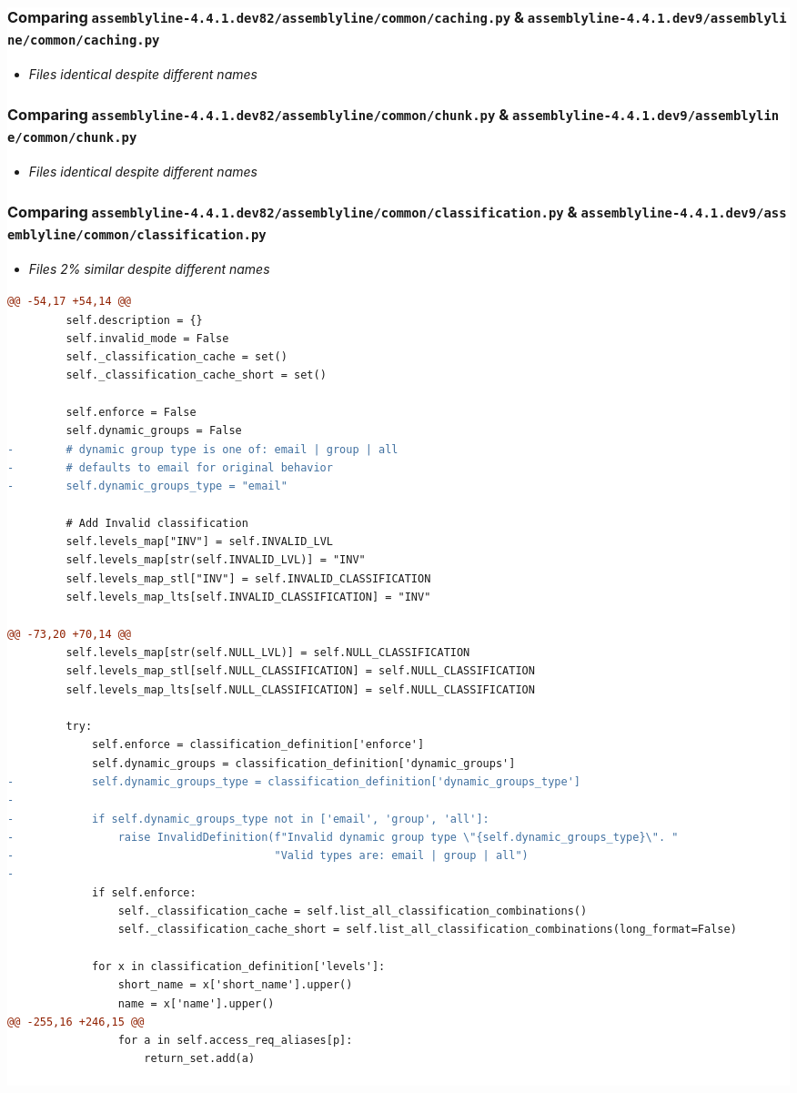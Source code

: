 ### Comparing `assemblyline-4.4.1.dev82/assemblyline/common/caching.py` & `assemblyline-4.4.1.dev9/assemblyline/common/caching.py`

 * *Files identical despite different names*

### Comparing `assemblyline-4.4.1.dev82/assemblyline/common/chunk.py` & `assemblyline-4.4.1.dev9/assemblyline/common/chunk.py`

 * *Files identical despite different names*

### Comparing `assemblyline-4.4.1.dev82/assemblyline/common/classification.py` & `assemblyline-4.4.1.dev9/assemblyline/common/classification.py`

 * *Files 2% similar despite different names*

```diff
@@ -54,17 +54,14 @@
         self.description = {}
         self.invalid_mode = False
         self._classification_cache = set()
         self._classification_cache_short = set()
 
         self.enforce = False
         self.dynamic_groups = False
-        # dynamic group type is one of: email | group | all
-        # defaults to email for original behavior
-        self.dynamic_groups_type = "email"
 
         # Add Invalid classification
         self.levels_map["INV"] = self.INVALID_LVL
         self.levels_map[str(self.INVALID_LVL)] = "INV"
         self.levels_map_stl["INV"] = self.INVALID_CLASSIFICATION
         self.levels_map_lts[self.INVALID_CLASSIFICATION] = "INV"
 
@@ -73,20 +70,14 @@
         self.levels_map[str(self.NULL_LVL)] = self.NULL_CLASSIFICATION
         self.levels_map_stl[self.NULL_CLASSIFICATION] = self.NULL_CLASSIFICATION
         self.levels_map_lts[self.NULL_CLASSIFICATION] = self.NULL_CLASSIFICATION
 
         try:
             self.enforce = classification_definition['enforce']
             self.dynamic_groups = classification_definition['dynamic_groups']
-            self.dynamic_groups_type = classification_definition['dynamic_groups_type']
-
-            if self.dynamic_groups_type not in ['email', 'group', 'all']:
-                raise InvalidDefinition(f"Invalid dynamic group type \"{self.dynamic_groups_type}\". "
-                                        "Valid types are: email | group | all")
-
             if self.enforce:
                 self._classification_cache = self.list_all_classification_combinations()
                 self._classification_cache_short = self.list_all_classification_combinations(long_format=False)
 
             for x in classification_definition['levels']:
                 short_name = x['short_name'].upper()
                 name = x['name'].upper()
@@ -255,16 +246,15 @@
                 for a in self.access_req_aliases[p]:
                     return_set.add(a)
 
```